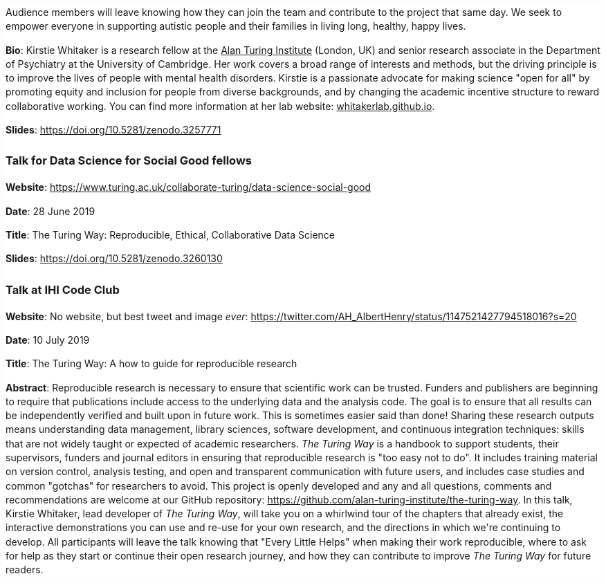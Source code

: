 Audience members will leave knowing how they can join the team and contribute to the project that same day.
We seek to empower everyone in supporting autistic people and their families in living long, healthy, happy lives.

**Bio**: Kirstie Whitaker is a research fellow at the [Alan Turing Institute](https://www.turing.ac.uk/) (London, UK) and senior research associate in the Department of Psychiatry at the University of Cambridge.
Her work covers a broad range of interests and methods, but the driving principle is to improve the lives of people with mental health disorders.
Kirstie is a passionate advocate for making science "open for all" by promoting equity and inclusion for people from diverse backgrounds, and by changing the academic incentive structure to reward collaborative working.
You can find more information at her lab website: [whitakerlab.github.io](https://whitakerlab.github.io/).

**Slides**: https://doi.org/10.5281/zenodo.3257771


### Talk for Data Science for Social Good fellows

**Website**: https://www.turing.ac.uk/collaborate-turing/data-science-social-good

**Date**: 28 June 2019

**Title**: The Turing Way: Reproducible, Ethical, Collaborative Data Science

**Slides**: https://doi.org/10.5281/zenodo.3260130


### Talk at IHI Code Club

**Website**: No website, but best tweet and image *ever*: https://twitter.com/AH_AlbertHenry/status/1147521427794518016?s=20

**Date**: 10 July 2019

**Title**: The Turing Way: A how to guide for reproducible research

**Abstract**: Reproducible research is necessary to ensure that scientific work can be trusted.
Funders and publishers are beginning to require that publications include access to the underlying data and the analysis code.
The goal is to ensure that all results can be independently verified and built upon in future work.
This is sometimes easier said than done! Sharing these research outputs means understanding data management, library sciences, software development, and continuous integration techniques: skills that are not widely taught or expected of academic researchers.
*The Turing Way* is a handbook to support students, their supervisors, funders and journal editors in ensuring that reproducible research is "too easy not to do".
It includes training material on version control, analysis testing, and open and transparent communication with future users, and includes case studies and common "gotchas" for researchers to avoid.
This project is openly developed and any and all questions, comments and recommendations are welcome at our GitHub repository: https://github.com/alan-turing-institute/the-turing-way.
In this talk, Kirstie Whitaker, lead developer of *The Turing Way*, will take you on a whirlwind tour of the chapters that already exist, the interactive demonstrations you can use and re-use for your own research, and the directions in which we're continuing to develop.
All participants will leave the talk knowing that "Every Little Helps" when making their work reproducible, where to ask for help as they start or continue their open research journey, and how they can contribute to improve *The Turing Way* for future readers.
